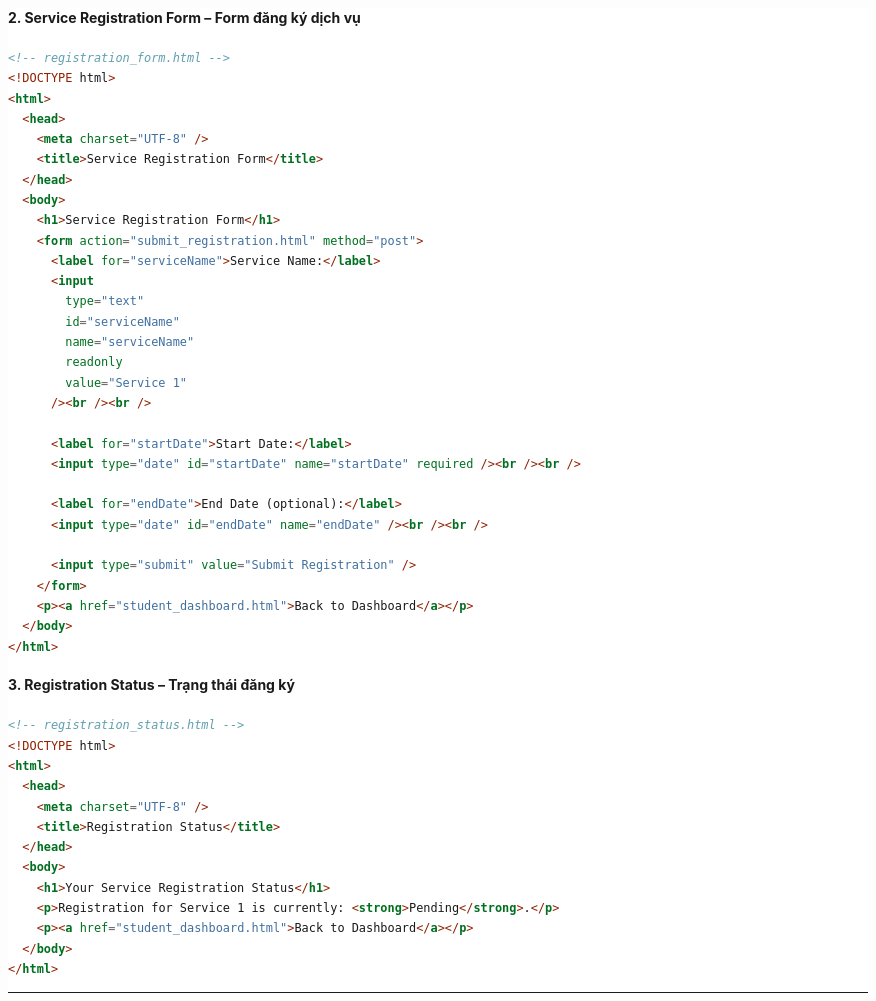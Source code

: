 
#### 2. Service Registration Form – Form đăng ký dịch vụ

```html
<!-- registration_form.html -->
<!DOCTYPE html>
<html>
  <head>
    <meta charset="UTF-8" />
    <title>Service Registration Form</title>
  </head>
  <body>
    <h1>Service Registration Form</h1>
    <form action="submit_registration.html" method="post">
      <label for="serviceName">Service Name:</label>
      <input
        type="text"
        id="serviceName"
        name="serviceName"
        readonly
        value="Service 1"
      /><br /><br />

      <label for="startDate">Start Date:</label>
      <input type="date" id="startDate" name="startDate" required /><br /><br />

      <label for="endDate">End Date (optional):</label>
      <input type="date" id="endDate" name="endDate" /><br /><br />

      <input type="submit" value="Submit Registration" />
    </form>
    <p><a href="student_dashboard.html">Back to Dashboard</a></p>
  </body>
</html>
```

#### 3. Registration Status – Trạng thái đăng ký

```html
<!-- registration_status.html -->
<!DOCTYPE html>
<html>
  <head>
    <meta charset="UTF-8" />
    <title>Registration Status</title>
  </head>
  <body>
    <h1>Your Service Registration Status</h1>
    <p>Registration for Service 1 is currently: <strong>Pending</strong>.</p>
    <p><a href="student_dashboard.html">Back to Dashboard</a></p>
  </body>
</html>
```

---